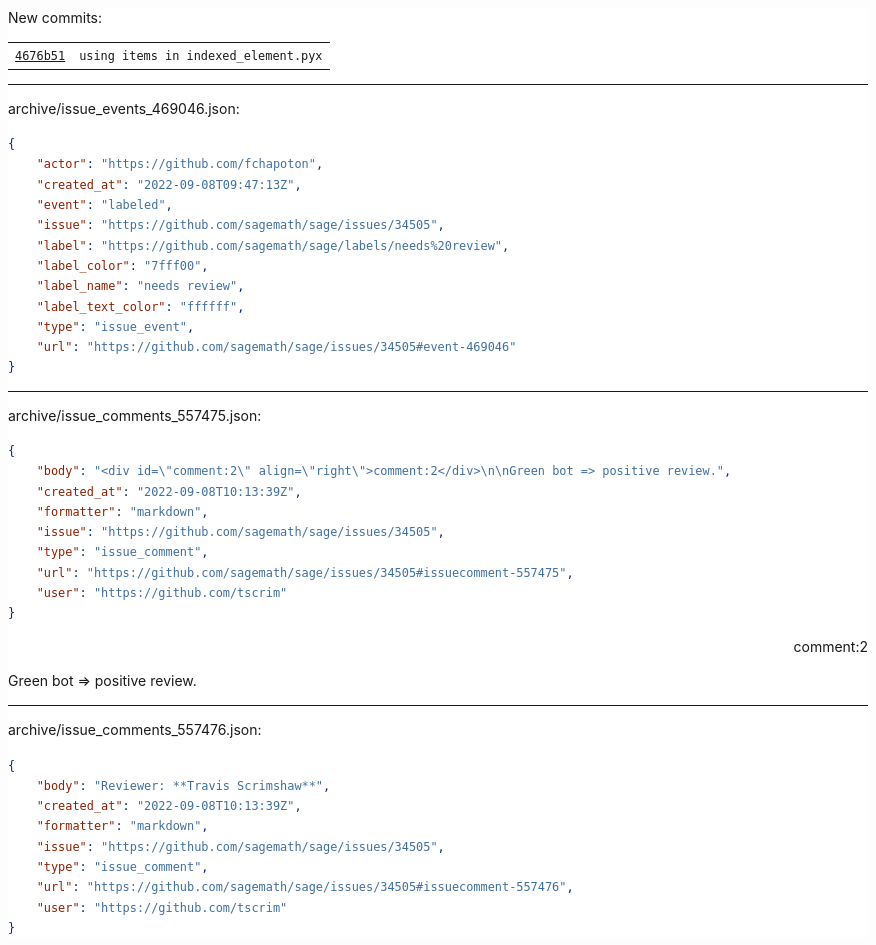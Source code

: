 <div id="comment:1"></div>

New commits:
<table><tr><td><a href="https://github.com/sagemath/sagetrac-mirror/commit/4676b51a0f360a33b0b1bdddf644d6f499f18e64"><code>4676b51</code></a></td><td><code>using items in indexed_element.pyx</code></td></tr></table>




---

archive/issue_events_469046.json:
```json
{
    "actor": "https://github.com/fchapoton",
    "created_at": "2022-09-08T09:47:13Z",
    "event": "labeled",
    "issue": "https://github.com/sagemath/sage/issues/34505",
    "label": "https://github.com/sagemath/sage/labels/needs%20review",
    "label_color": "7fff00",
    "label_name": "needs review",
    "label_text_color": "ffffff",
    "type": "issue_event",
    "url": "https://github.com/sagemath/sage/issues/34505#event-469046"
}
```



---

archive/issue_comments_557475.json:
```json
{
    "body": "<div id=\"comment:2\" align=\"right\">comment:2</div>\n\nGreen bot => positive review.",
    "created_at": "2022-09-08T10:13:39Z",
    "formatter": "markdown",
    "issue": "https://github.com/sagemath/sage/issues/34505",
    "type": "issue_comment",
    "url": "https://github.com/sagemath/sage/issues/34505#issuecomment-557475",
    "user": "https://github.com/tscrim"
}
```

<div id="comment:2" align="right">comment:2</div>

Green bot => positive review.



---

archive/issue_comments_557476.json:
```json
{
    "body": "Reviewer: **Travis Scrimshaw**",
    "created_at": "2022-09-08T10:13:39Z",
    "formatter": "markdown",
    "issue": "https://github.com/sagemath/sage/issues/34505",
    "type": "issue_comment",
    "url": "https://github.com/sagemath/sage/issues/34505#issuecomment-557476",
    "user": "https://github.com/tscrim"
}
```
